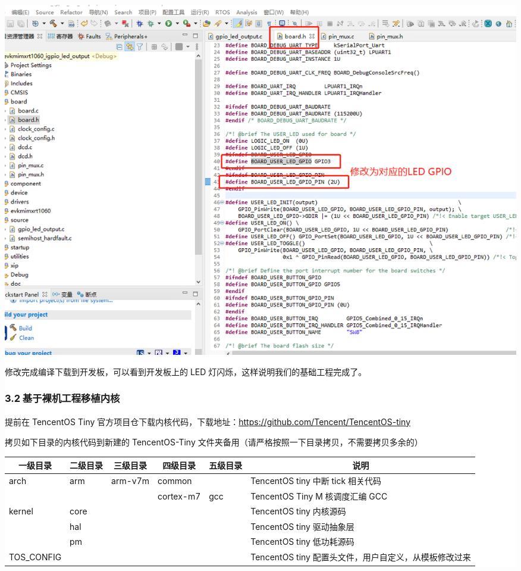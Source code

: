 ![](image/EVB_AIoT_guide/Port_009.png)

修改完成编译下载到开发板，可以看到开发板上的 LED 灯闪烁，这样说明我们的基础工程完成了。

### 3.2 基于裸机工程移植内核

提前在 TencentOS Tiny 官方项目仓下载内核代码，下载地址：https://github.com/Tencent/TencentOS-tiny

拷贝如下目录的内核代码到新建的 TencentOS-Tiny 文件夹备用（请严格按照一下目录拷贝，不需要拷贝多余的）

| 一级目录   | 二级目录 | 三级目录 | 四级目录  | 五级目录 | 说明                                                  |
| ---------- | -------- | -------- | --------- | -------- | ----------------------------------------------------- |
| arch       | arm      | arm-v7m  | common    |          | TencentOS tiny 中断 tick 相关代码                     |
|            |          |          | cortex-m7 | gcc      | TencentOS Tiny M 核调度汇编 GCC                       |
| kernel     | core     |          |           |          | TencentOS tiny 内核源码                               |
|            | hal      |          |           |          | TencentOS tiny 驱动抽象层                             |
|            | pm       |          |           |          | TencentOS tiny 低功耗源码                             |
| TOS_CONFIG |          |          |           |          | TencentOS tiny 配置头文件，用户自定义，从模板修改过来 |
